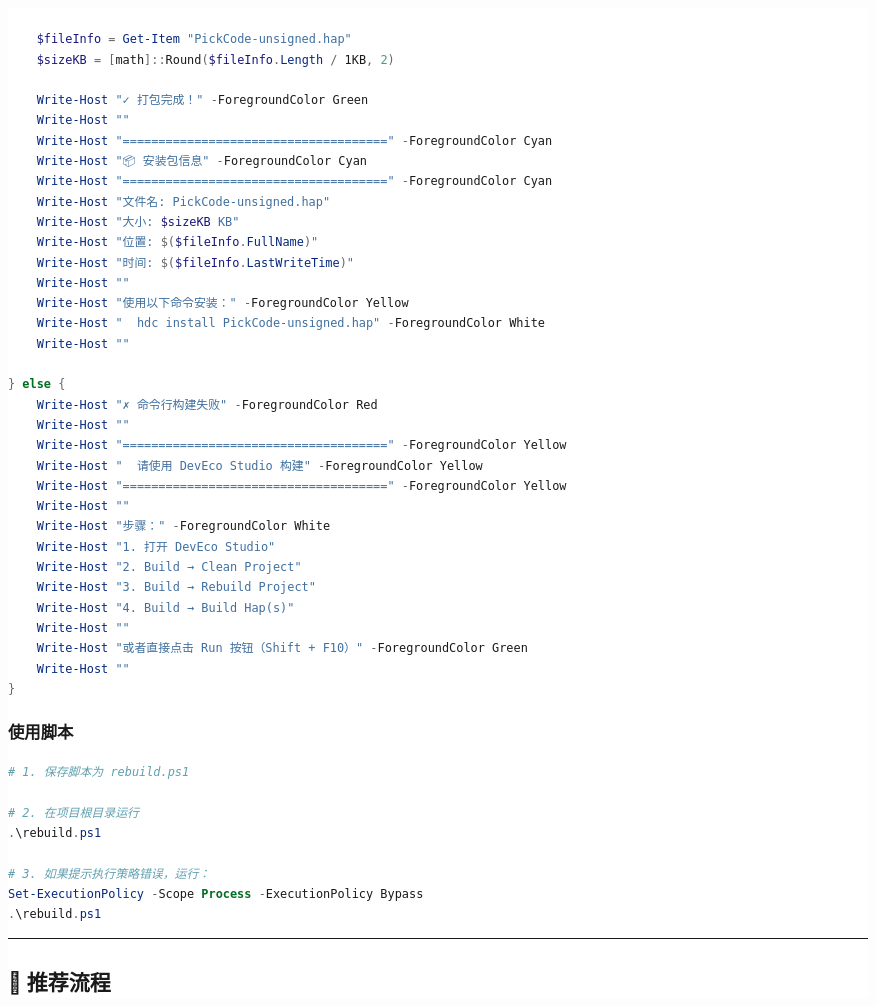 ```powershell
    
    $fileInfo = Get-Item "PickCode-unsigned.hap"
    $sizeKB = [math]::Round($fileInfo.Length / 1KB, 2)
    
    Write-Host "✓ 打包完成！" -ForegroundColor Green
    Write-Host ""
    Write-Host "=====================================" -ForegroundColor Cyan
    Write-Host "📦 安装包信息" -ForegroundColor Cyan
    Write-Host "=====================================" -ForegroundColor Cyan
    Write-Host "文件名: PickCode-unsigned.hap"
    Write-Host "大小: $sizeKB KB"
    Write-Host "位置: $($fileInfo.FullName)"
    Write-Host "时间: $($fileInfo.LastWriteTime)"
    Write-Host ""
    Write-Host "使用以下命令安装：" -ForegroundColor Yellow
    Write-Host "  hdc install PickCode-unsigned.hap" -ForegroundColor White
    Write-Host ""
    
} else {
    Write-Host "✗ 命令行构建失败" -ForegroundColor Red
    Write-Host ""
    Write-Host "=====================================" -ForegroundColor Yellow
    Write-Host "  请使用 DevEco Studio 构建" -ForegroundColor Yellow
    Write-Host "=====================================" -ForegroundColor Yellow
    Write-Host ""
    Write-Host "步骤：" -ForegroundColor White
    Write-Host "1. 打开 DevEco Studio"
    Write-Host "2. Build → Clean Project"
    Write-Host "3. Build → Rebuild Project"
    Write-Host "4. Build → Build Hap(s)"
    Write-Host ""
    Write-Host "或者直接点击 Run 按钮（Shift + F10）" -ForegroundColor Green
    Write-Host ""
}
```

### 使用脚本

```powershell
# 1. 保存脚本为 rebuild.ps1

# 2. 在项目根目录运行
.\rebuild.ps1

# 3. 如果提示执行策略错误，运行：
Set-ExecutionPolicy -Scope Process -ExecutionPolicy Bypass
.\rebuild.ps1
```

---

## 🎯 推荐流程
